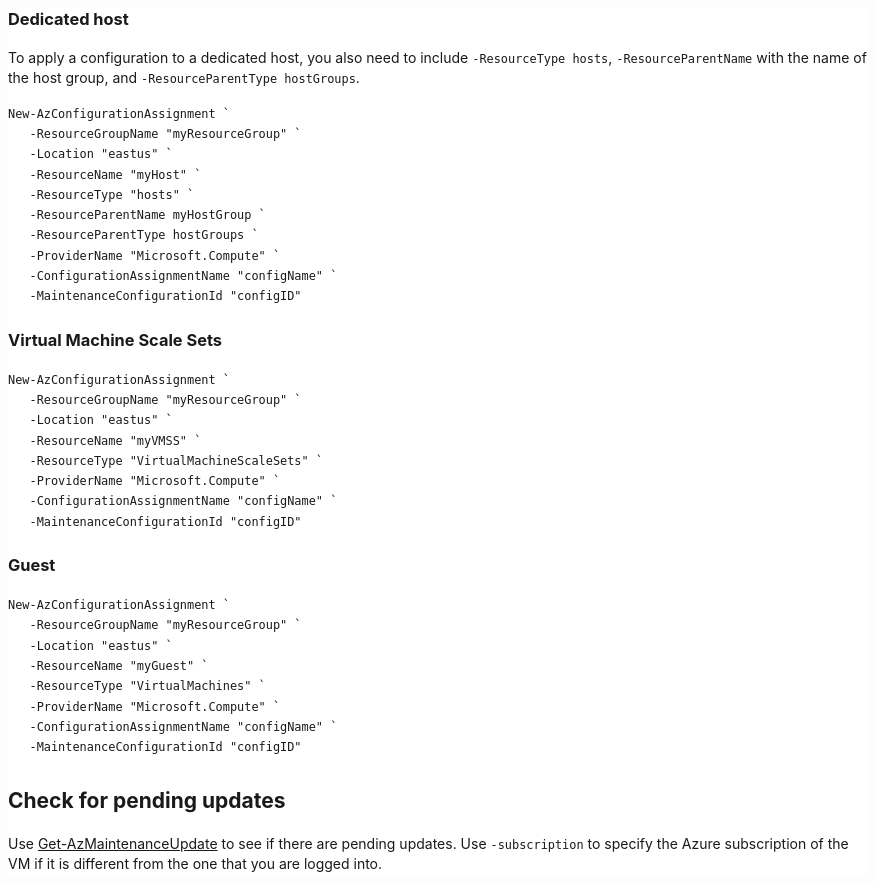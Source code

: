 ### Dedicated host

To apply a configuration to a dedicated host, you also need to include `-ResourceType hosts`, `-ResourceParentName` with the name of the host group, and `-ResourceParentType hostGroups`.

```
New-AzConfigurationAssignment `
   -ResourceGroupName "myResourceGroup" `
   -Location "eastus" `
   -ResourceName "myHost" `
   -ResourceType "hosts" `
   -ResourceParentName myHostGroup `
   -ResourceParentType hostGroups `
   -ProviderName "Microsoft.Compute" `
   -ConfigurationAssignmentName "configName" `
   -MaintenanceConfigurationId "configID"

```

### Virtual Machine Scale Sets

```
New-AzConfigurationAssignment `
   -ResourceGroupName "myResourceGroup" `
   -Location "eastus" `
   -ResourceName "myVMSS" `
   -ResourceType "VirtualMachineScaleSets" `
   -ProviderName "Microsoft.Compute" `
   -ConfigurationAssignmentName "configName" `
   -MaintenanceConfigurationId "configID"

```

### Guest

```
New-AzConfigurationAssignment `
   -ResourceGroupName "myResourceGroup" `
   -Location "eastus" `
   -ResourceName "myGuest" `
   -ResourceType "VirtualMachines" `
   -ProviderName "Microsoft.Compute" `
   -ConfigurationAssignmentName "configName" `
   -MaintenanceConfigurationId "configID"

```

## Check for pending updates

Use [Get-AzMaintenanceUpdate](/en-us/powershell/module/az.maintenance/get-azmaintenanceupdate) to see if there are pending updates. Use `-subscription` to specify the Azure subscription of the VM if it is different from the one that you are logged into.
